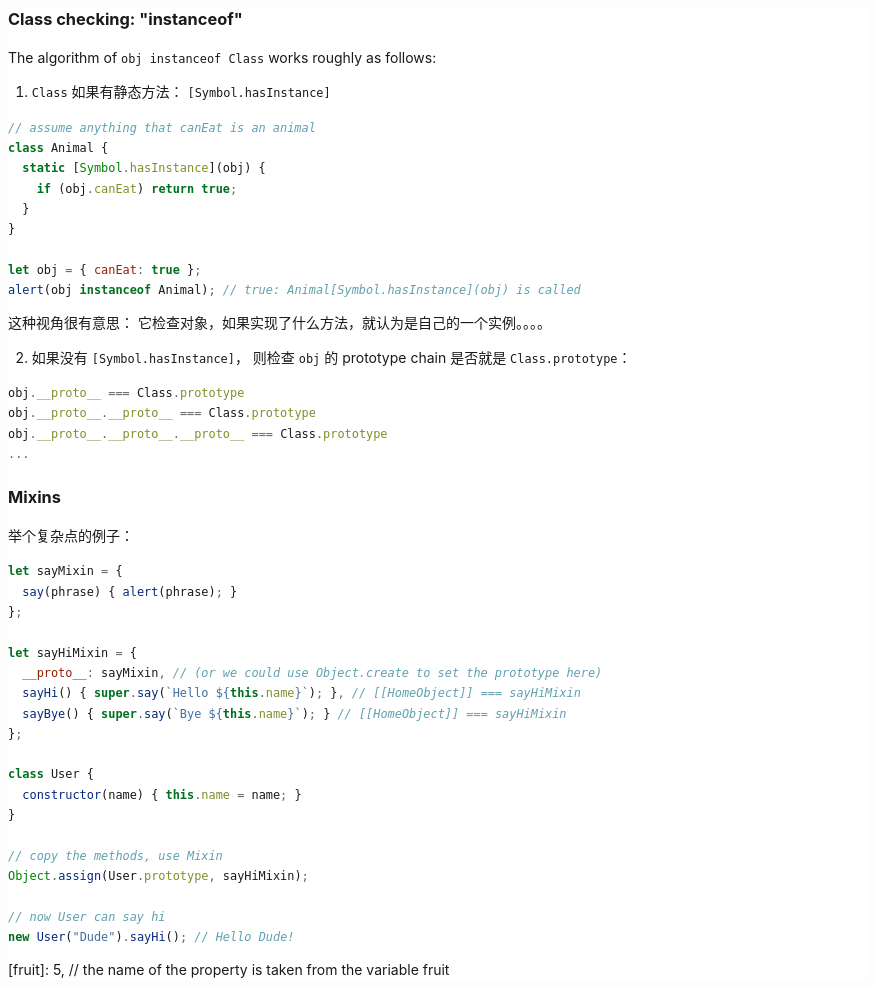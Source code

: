 
### Class checking: "instanceof"

The algorithm of `obj instanceof Class` works roughly as follows:

1. `Class` 如果有静态方法： `[Symbol.hasInstance]`

```js
// assume anything that canEat is an animal
class Animal {
  static [Symbol.hasInstance](obj) {
    if (obj.canEat) return true;
  }
}

let obj = { canEat: true };
alert(obj instanceof Animal); // true: Animal[Symbol.hasInstance](obj) is called
```

这种视角很有意思： 它检查对象，如果实现了什么方法，就认为是自己的一个实例。。。。

2. 如果没有 `[Symbol.hasInstance]`， 则检查 `obj` 的 prototype chain 是否就是 `Class.prototype`：

```js
obj.__proto__ === Class.prototype
obj.__proto__.__proto__ === Class.prototype
obj.__proto__.__proto__.__proto__ === Class.prototype
...
```

### Mixins

举个复杂点的例子：

```js
let sayMixin = {
  say(phrase) { alert(phrase); }
};

let sayHiMixin = {
  __proto__: sayMixin, // (or we could use Object.create to set the prototype here)
  sayHi() { super.say(`Hello ${this.name}`); }, // [[HomeObject]] === sayHiMixin
  sayBye() { super.say(`Bye ${this.name}`); } // [[HomeObject]] === sayHiMixin
};

class User {
  constructor(name) { this.name = name; }
}

// copy the methods, use Mixin
Object.assign(User.prototype, sayHiMixin);

// now User can say hi
new User("Dude").sayHi(); // Hello Dude!
```


  [fruit]: 5, // the name of the property is taken from the variable fruit